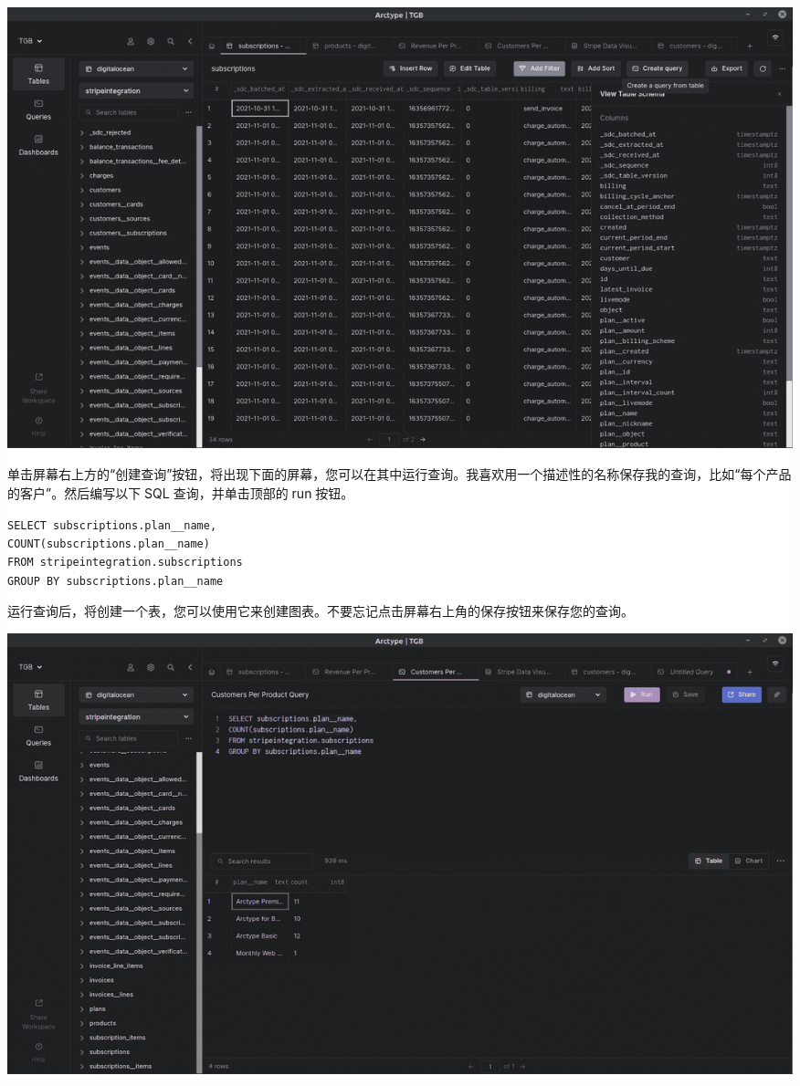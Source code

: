 ![](img/7c04cd17e3d7e50758dfd09f4410f066.png)

单击屏幕右上方的“创建查询”按钮，将出现下面的屏幕，您可以在其中运行查询。我喜欢用一个描述性的名称保存我的查询，比如“每个产品的客户”。然后编写以下 SQL 查询，并单击顶部的 run 按钮。

```
SELECT subscriptions.plan__name,
COUNT(subscriptions.plan__name)
FROM stripeintegration.subscriptions
GROUP BY subscriptions.plan__name
```

运行查询后，将创建一个表，您可以使用它来创建图表。不要忘记点击屏幕右上角的保存按钮来保存您的查询。

![](img/ee8b92bd301b910ed6519a3dc7c07e68.png)
